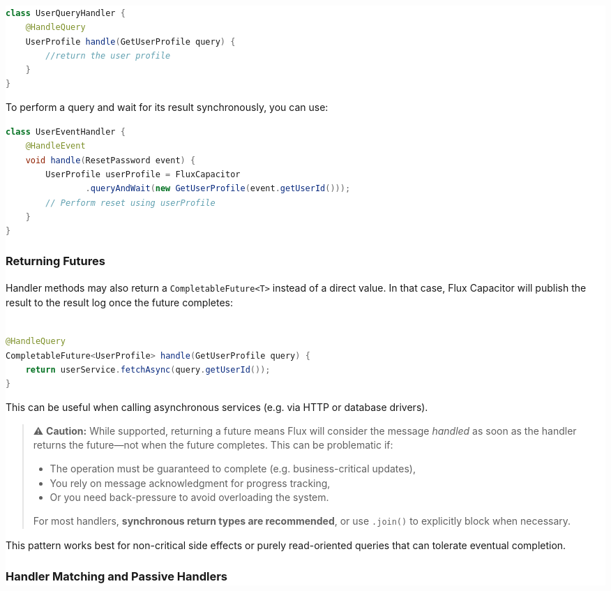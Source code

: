 ```java
class UserQueryHandler {
    @HandleQuery
    UserProfile handle(GetUserProfile query) {
        //return the user profile
    }
}
```

To perform a query and wait for its result synchronously, you can use:

```java
class UserEventHandler {
    @HandleEvent
    void handle(ResetPassword event) {
        UserProfile userProfile = FluxCapacitor
                .queryAndWait(new GetUserProfile(event.getUserId()));
        // Perform reset using userProfile
    }
}
```

### Returning Futures

Handler methods may also return a `CompletableFuture<T>` instead of a direct value. In that case, Flux Capacitor will
publish the result to the result log once the future completes:

```java

@HandleQuery
CompletableFuture<UserProfile> handle(GetUserProfile query) {
    return userService.fetchAsync(query.getUserId());
}
```

This can be useful when calling asynchronous services (e.g. via HTTP or database drivers).

> ⚠️ **Caution:** While supported, returning a future means Flux will consider the message *handled* as soon as the
> handler returns the future—not when the future completes. This can be problematic if:
>
> - The operation must be guaranteed to complete (e.g. business-critical updates),
> - You rely on message acknowledgment for progress tracking,
> - Or you need back-pressure to avoid overloading the system.
>
> For most handlers, **synchronous return types are recommended**, or use `.join()` to explicitly block when necessary.

This pattern works best for non-critical side effects or purely read-oriented queries that can tolerate eventual
completion.

### Handler Matching and Passive Handlers
